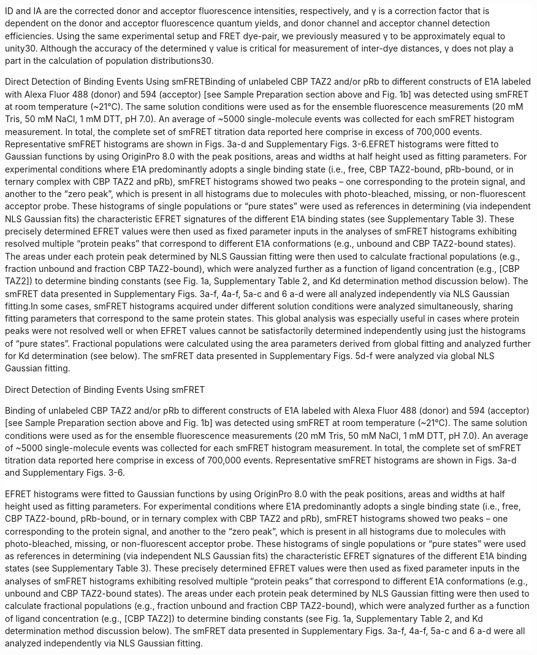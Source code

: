 ID and IA are the corrected donor and acceptor fluorescence intensities, respectively, and γ is a correction factor that is dependent on the donor and acceptor fluorescence quantum yields, and donor channel and acceptor channel detection efficiencies. Using the same experimental setup and FRET dye-pair, we previously measured γ to be approximately equal to unity30. Although the accuracy of the determined γ value is critical for measurement of inter-dye distances, γ does not play a part in the calculation of population distributions30.

Direct Detection of Binding Events Using smFRETBinding of unlabeled CBP TAZ2 and/or pRb to different constructs of E1A labeled with Alexa Fluor 488 (donor) and 594 (acceptor) [see Sample Preparation section above and Fig. 1b] was detected using smFRET at room temperature (~21°C). The same solution conditions were used as for the ensemble fluorescence measurements (20 mM Tris, 50 mM NaCl, 1 mM DTT, pH 7.0). An average of ~5000 single-molecule events was collected for each smFRET histogram measurement. In total, the complete set of smFRET titration data reported here comprise in excess of 700,000 events. Representative smFRET histograms are shown in Figs. 3a-d and Supplementary Figs. 3-6.EFRET histograms were fitted to Gaussian functions by using OriginPro 8.0 with the peak positions, areas and widths at half height used as fitting parameters. For experimental conditions where E1A predominantly adopts a single binding state (i.e., free, CBP TAZ2-bound, pRb-bound, or in ternary complex with CBP TAZ2 and pRb), smFRET histograms showed two peaks – one corresponding to the protein signal, and another to the “zero peak”, which is present in all histograms due to molecules with photo-bleached, missing, or non-fluorescent acceptor probe. These histograms of single populations or “pure states” were used as references in determining (via independent NLS Gaussian fits) the characteristic EFRET signatures of the different E1A binding states (see Supplementary Table 3). These precisely determined EFRET values were then used as fixed parameter inputs in the analyses of smFRET histograms exhibiting resolved multiple “protein peaks” that correspond to different E1A conformations (e.g., unbound and CBP TAZ2-bound states). The areas under each protein peak determined by NLS Gaussian fitting were then used to calculate fractional populations (e.g., fraction unbound and fraction CBP TAZ2-bound), which were analyzed further as a function of ligand concentration (e.g., [CBP TAZ2]) to determine binding constants (see Fig. 1a, Supplementary Table 2, and Kd determination method discussion below). The smFRET data presented in Supplementary Figs. 3a-f, 4a-f, 5a-c and 6 a-d were all analyzed independently via NLS Gaussian fitting.In some cases, smFRET histograms acquired under different solution conditions were analyzed simultaneously, sharing fitting parameters that correspond to the same protein states. This global analysis was especially useful in cases where protein peaks were not resolved well or when EFRET values cannot be satisfactorily determined independently using just the histograms of “pure states”. Fractional populations were calculated using the area parameters derived from global fitting and analyzed further for Kd determination (see below). The smFRET data presented in Supplementary Figs. 5d-f were analyzed via global NLS Gaussian fitting.

Direct Detection of Binding Events Using smFRET

Binding of unlabeled CBP TAZ2 and/or pRb to different constructs of E1A labeled with Alexa Fluor 488 (donor) and 594 (acceptor) [see Sample Preparation section above and Fig. 1b] was detected using smFRET at room temperature (~21°C). The same solution conditions were used as for the ensemble fluorescence measurements (20 mM Tris, 50 mM NaCl, 1 mM DTT, pH 7.0). An average of ~5000 single-molecule events was collected for each smFRET histogram measurement. In total, the complete set of smFRET titration data reported here comprise in excess of 700,000 events. Representative smFRET histograms are shown in Figs. 3a-d and Supplementary Figs. 3-6.

EFRET histograms were fitted to Gaussian functions by using OriginPro 8.0 with the peak positions, areas and widths at half height used as fitting parameters. For experimental conditions where E1A predominantly adopts a single binding state (i.e., free, CBP TAZ2-bound, pRb-bound, or in ternary complex with CBP TAZ2 and pRb), smFRET histograms showed two peaks – one corresponding to the protein signal, and another to the “zero peak”, which is present in all histograms due to molecules with photo-bleached, missing, or non-fluorescent acceptor probe. These histograms of single populations or “pure states” were used as references in determining (via independent NLS Gaussian fits) the characteristic EFRET signatures of the different E1A binding states (see Supplementary Table 3). These precisely determined EFRET values were then used as fixed parameter inputs in the analyses of smFRET histograms exhibiting resolved multiple “protein peaks” that correspond to different E1A conformations (e.g., unbound and CBP TAZ2-bound states). The areas under each protein peak determined by NLS Gaussian fitting were then used to calculate fractional populations (e.g., fraction unbound and fraction CBP TAZ2-bound), which were analyzed further as a function of ligand concentration (e.g., [CBP TAZ2]) to determine binding constants (see Fig. 1a, Supplementary Table 2, and Kd determination method discussion below). The smFRET data presented in Supplementary Figs. 3a-f, 4a-f, 5a-c and 6 a-d were all analyzed independently via NLS Gaussian fitting.
